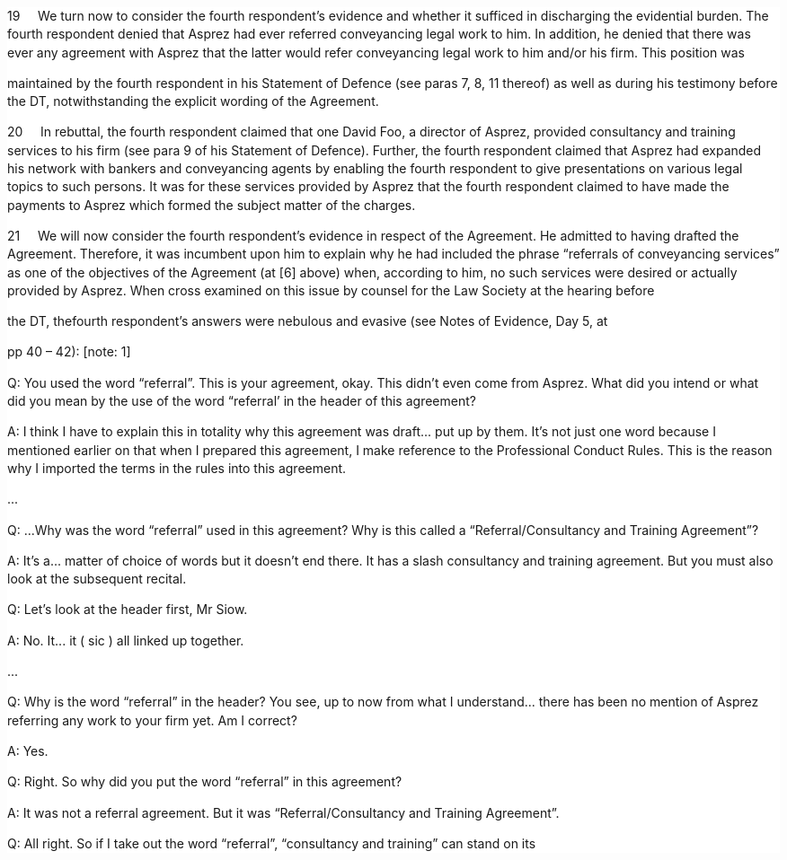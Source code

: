 19     We turn now to consider the fourth respondent’s evidence and whether it sufficed in discharging the evidential burden. The fourth respondent denied that Asprez had ever referred conveyancing legal work to him. In addition, he denied that there was ever any agreement with Asprez that the latter would refer conveyancing legal work to him and/or his firm. This position was 


maintained by the fourth respondent in his Statement of Defence (see paras 7, 8, 11 thereof) as well as during his testimony before the DT, notwithstanding the explicit wording of the Agreement. 

20     In rebuttal, the fourth respondent claimed that one David Foo, a director of Asprez, provided consultancy and training services to his firm (see para 9 of his Statement of Defence). Further, the fourth respondent claimed that Asprez had expanded his network with bankers and conveyancing agents by enabling the fourth respondent to give presentations on various legal topics to such persons. It was for these services provided by Asprez that the fourth respondent claimed to have made the payments to Asprez which formed the subject matter of the charges. 

21     We will now consider the fourth respondent’s evidence in respect of the Agreement. He admitted to having drafted the Agreement. Therefore, it was incumbent upon him to explain why he had included the phrase “referrals of conveyancing services” as one of the objectives of the Agreement (at [6] above) when, according to him, no such services were desired or actually provided by Asprez. When cross examined on this issue by counsel for the Law Society at the hearing before 

the DT, thefourth respondent’s answers were nebulous and evasive (see Notes of Evidence, Day 5, at 

pp 40 – 42): [note: 1] 

 Q: You used the word “referral”. This is your agreement, okay. This didn’t even come from Asprez. What did you intend or what did you mean by the use of the word “referral’ in the header of this agreement? 

 A: I think I have to explain this in totality why this agreement was draft... put up by them. It’s not just one word because I mentioned earlier on that when I prepared this agreement, I make reference to the Professional Conduct Rules. This is the reason why I imported the terms in the rules into this agreement. 

 ... 

 Q: ...Why was the word “referral” used in this agreement? Why is this called a “Referral/Consultancy and Training Agreement”? 

 A: It’s a... matter of choice of words but it doesn’t end there. It has a slash consultancy and training agreement. But you must also look at the subsequent recital. 

 Q: Let’s look at the header first, Mr Siow. 

 A: No. It... it ( sic ) all linked up together. 

 ... 

 Q: Why is the word “referral” in the header? You see, up to now from what I understand... there has been no mention of Asprez referring any work to your firm yet. Am I correct? 

 A: Yes. 

 Q: Right. So why did you put the word “referral” in this agreement? 

 A: It was not a referral agreement. But it was “Referral/Consultancy and Training Agreement”. 

 Q: All right. So if I take out the word “referral”, “consultancy and training” can stand on its 
